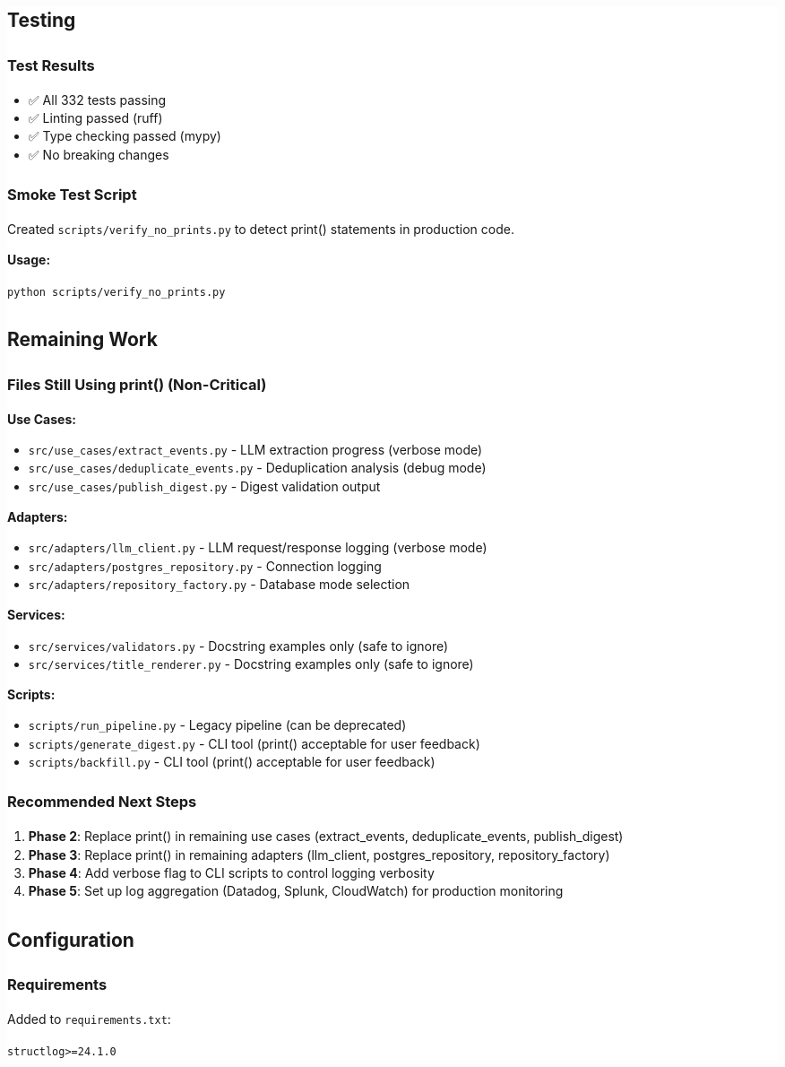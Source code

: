 ## Testing

### Test Results
- ✅ All 332 tests passing
- ✅ Linting passed (ruff)
- ✅ Type checking passed (mypy)
- ✅ No breaking changes

### Smoke Test Script
Created `scripts/verify_no_prints.py` to detect print() statements in production code.

**Usage:**
```bash
python scripts/verify_no_prints.py
```

## Remaining Work

### Files Still Using print() (Non-Critical)

**Use Cases:**
- `src/use_cases/extract_events.py` - LLM extraction progress (verbose mode)
- `src/use_cases/deduplicate_events.py` - Deduplication analysis (debug mode)
- `src/use_cases/publish_digest.py` - Digest validation output

**Adapters:**
- `src/adapters/llm_client.py` - LLM request/response logging (verbose mode)
- `src/adapters/postgres_repository.py` - Connection logging
- `src/adapters/repository_factory.py` - Database mode selection

**Services:**
- `src/services/validators.py` - Docstring examples only (safe to ignore)
- `src/services/title_renderer.py` - Docstring examples only (safe to ignore)

**Scripts:**
- `scripts/run_pipeline.py` - Legacy pipeline (can be deprecated)
- `scripts/generate_digest.py` - CLI tool (print() acceptable for user feedback)
- `scripts/backfill.py` - CLI tool (print() acceptable for user feedback)

### Recommended Next Steps

1. **Phase 2**: Replace print() in remaining use cases (extract_events, deduplicate_events, publish_digest)
2. **Phase 3**: Replace print() in remaining adapters (llm_client, postgres_repository, repository_factory)
3. **Phase 4**: Add verbose flag to CLI scripts to control logging verbosity
4. **Phase 5**: Set up log aggregation (Datadog, Splunk, CloudWatch) for production monitoring

## Configuration

### Requirements
Added to `requirements.txt`:
```
structlog>=24.1.0
```
